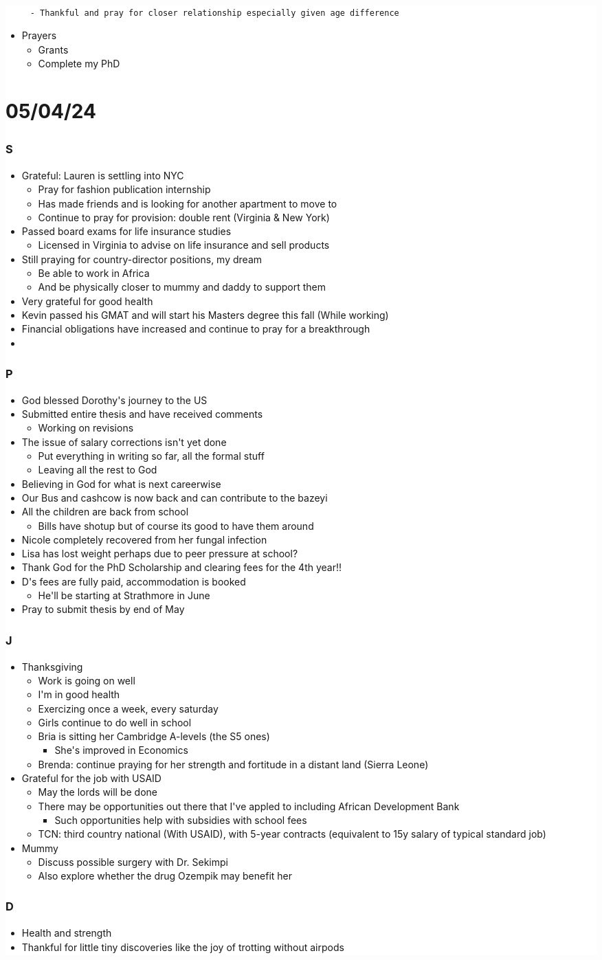          - Thankful and pray for closer relationship especially given age difference
- Prayers
   - Grants
   - Complete my PhD    

# 05/04/24

### S
- Grateful: Lauren is settling into NYC
   - Pray for fashion publication internship
   - Has made friends and is looking for another apartment to move to
   - Continue to pray for provision: double rent (Virginia & New York)
- Passed board exams for life insurance studies
   - Licensed in Virginia to advise on life insurance and sell products
- Still praying for country-director positions, my dream
   - Be able to work in Africa
   - And be physically closer to mummy and daddy to support them
- Very grateful for good health
- Kevin passed his GMAT and will start his Masters degree this fall (While working)
- Financial obligations have increased and continue to pray for a breakthrough
-  
### P
- God blessed Dorothy's journey to the US
- Submitted entire thesis and have received comments
   - Working on revisions
- The issue of salary corrections isn't yet done
   - Put everything in writing so far, all the formal stuff
   - Leaving all the rest to God
- Believing in God for what is next careerwise
- Our Bus and cashcow is now back and can contribute to the bazeyi
- All the children are back from school
   - Bills have shotup but of course its good to have them around
- Nicole completely recovered from her fungal infection
- Lisa has lost weight perhaps due to peer pressure at school?
- Thank God for the PhD Scholarship and clearing fees for the 4th year!!
- D's fees are fully paid, accommodation is booked
   - He'll be starting at Strathmore in June
- Pray to submit thesis by end of May
 
### J
- Thanksgiving
   - Work is going on well
   - I'm in good health
   - Exercizing once a week, every saturday
   - Girls continue to do well in school
   - Bria is sitting her Cambridge A-levels (the S5 ones)
      - She's improved in Economics
   - Brenda: continue praying for her strength and fortitude in a distant land (Sierra Leone)
- Grateful for the job with USAID
   - May the lords will be done
   - There may be opportunities out there that I've appled to including African Development Bank
      - Such opportunities help with subsidies with school fees
   - TCN: third country national (With USAID), with 5-year contracts (equivalent to 15y salary of typical standard job)
- Mummy
   - Discuss possible surgery with Dr. Sekimpi
   - Also explore whether the drug Ozempik may benefit her 
### D
   - Health and strength
   - Thankful for little tiny discoveries like the joy of trotting without airpods